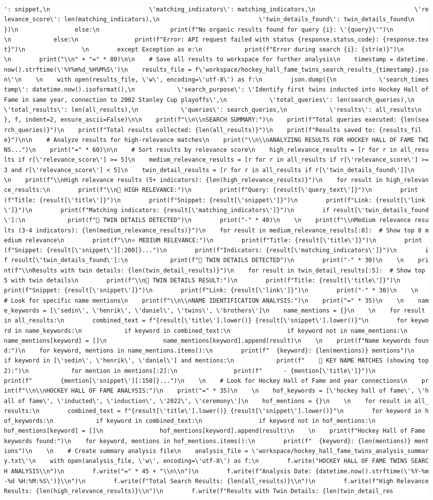 ```
': snippet,\n                            \'matching_indicators\': matching_indicators,\n                            \'relevance_score\': len(matching_indicators),\n                            \'twin_details_found\': twin_details_found\n                        })\n                else:\n                    print(f"No organic results found for query {i}: \'{query}\'")\n                    \n            else:\n                print(f"Error: API request failed with status {response.status_code}: {response.text}")\n                \n        except Exception as e:\n            print(f"Error during search {i}: {str(e)}")\n        \n        print("\\n" + "=" * 80)\n\n    # Save all results to workspace for further analysis\n    timestamp = datetime.now().strftime(\'%Y%m%d_%H%M%S\')\n    results_file = f\'workspace/hockey_hall_fame_twins_search_results_{timestamp}.json\'\n    \n    with open(results_file, \'w\', encoding=\'utf-8\') as f:\n        json.dump({\n            \'search_timestamp\': datetime.now().isoformat(),\n            \'search_purpose\': \'Identify first twins inducted into Hockey Hall of Fame in same year, connection to 2002 Stanley Cup playoffs\',\n            \'total_queries\': len(search_queries),\n            \'total_results\': len(all_results),\n            \'queries\': search_queries,\n            \'results\': all_results\n        }, f, indent=2, ensure_ascii=False)\n\n    print(f"\\n\\nSEARCH SUMMARY:")\n    print(f"Total queries executed: {len(search_queries)}")\n    print(f"Total results collected: {len(all_results)}")\n    print(f"Results saved to: {results_file}")\n\n    # Analyze results for high-relevance matches\n    print("\\n\\nANALYZING RESULTS FOR HOCKEY HALL OF FAME TWINS...")\n    print("=" * 60)\n\n    # Sort results by relevance score\n    high_relevance_results = [r for r in all_results if r[\'relevance_score\'] >= 5]\n    medium_relevance_results = [r for r in all_results if r[\'relevance_score\'] >= 3 and r[\'relevance_score\'] < 5]\n    twin_detail_results = [r for r in all_results if r[\'twin_details_found\']]\n    \n    print(f"\\nHigh relevance results (5+ indicators): {len(high_relevance_results)}")\n    for result in high_relevance_results:\n        print(f"\\n🎯 HIGH RELEVANCE:")\n        print(f"Query: {result[\'query_text\']}")\n        print(f"Title: {result[\'title\']}")\n        print(f"Snippet: {result[\'snippet\']}")\n        print(f"Link: {result[\'link\']}")\n        print(f"Matching indicators: {result[\'matching_indicators\']}")\n        if result[\'twin_details_found\']:\n            print(f"👥 TWIN DETAILS DETECTED")\n        print("-" * 40)\n    \n    print(f"\\nMedium relevance results (3-4 indicators): {len(medium_relevance_results)}")\n    for result in medium_relevance_results[:8]:  # Show top 8 medium relevance\n        print(f"\\n⭐ MEDIUM RELEVANCE:")\n        print(f"Title: {result[\'title\']}")\n        print(f"Snippet: {result[\'snippet\'][:200]}...")\n        print(f"Indicators: {result[\'matching_indicators\']}")\n        if result[\'twin_details_found\']:\n            print(f"👥 TWIN DETAILS DETECTED")\n        print("-" * 30)\n    \n    print(f"\\nResults with twin details: {len(twin_detail_results)}")\n    for result in twin_detail_results[:5]:  # Show top 5 with twin details\n        print(f"\\n👥 TWIN DETAILS RESULT:")\n        print(f"Title: {result[\'title\']}")\n        print(f"Snippet: {result[\'snippet\']}")\n        print(f"Link: {result[\'link\']}")\n        print("-" * 30)\n    \n    # Look for specific name mentions\n    print(f"\\n\\nNAME IDENTIFICATION ANALYSIS:")\n    print("=" * 35)\n    \n    name_keywords = [\'sedin\', \'henrik\', \'daniel\', \'twins\', \'brothers\']\n    name_mentions = {}\n    \n    for result in all_results:\n        combined_text = f"{result[\'title\'].lower()} {result[\'snippet\'].lower()}"\n        for keyword in name_keywords:\n            if keyword in combined_text:\n                if keyword not in name_mentions:\n                    name_mentions[keyword] = []\n                name_mentions[keyword].append(result)\n    \n    print(f"Name keywords found:")\n    for keyword, mentions in name_mentions.items():\n        print(f"  {keyword}: {len(mentions)} mentions")\n        if keyword in [\'sedin\', \'henrik\', \'daniel\'] and mentions:\n            print(f"    🏒 KEY NAME MATCHES (showing top 2):")\n            for mention in mentions[:2]:\n                print(f"      - {mention[\'title\']}")\n                print(f"        {mention[\'snippet\'][:150]}...")\n    \n    # Look for Hockey Hall of Fame and year connections\n    print(f"\\n\\nHOCKEY HALL OF FAME ANALYSIS:")\n    print("=" * 35)\n    \n    hof_keywords = [\'hockey hall of fame\', \'hall of fame\', \'inducted\', \'induction\', \'2022\', \'ceremony\']\n    hof_mentions = {}\n    \n    for result in all_results:\n        combined_text = f"{result[\'title\'].lower()} {result[\'snippet\'].lower()}"\n        for keyword in hof_keywords:\n            if keyword in combined_text:\n                if keyword not in hof_mentions:\n                    hof_mentions[keyword] = []\n                hof_mentions[keyword].append(result)\n    \n    print(f"Hockey Hall of Fame keywords found:")\n    for keyword, mentions in hof_mentions.items():\n        print(f"  {keyword}: {len(mentions)} mentions")\n    \n    # Create summary analysis file\n    analysis_file = \'workspace/hockey_hall_fame_twins_analysis_summary.txt\'\n    with open(analysis_file, \'w\', encoding=\'utf-8\') as f:\n        f.write("HOCKEY HALL OF FAME TWINS SEARCH ANALYSIS\\n")\n        f.write("=" * 45 + "\\n\\n")\n        f.write(f"Analysis Date: {datetime.now().strftime(\'%Y-%m-%d %H:%M:%S\')}\\n")\n        f.write(f"Total Search Results: {len(all_results)}\\n")\n        f.write(f"High Relevance Results: {len(high_relevance_results)}\\n")\n        f.write(f"Results with Twin Details: {len(twin_detail_res
```
